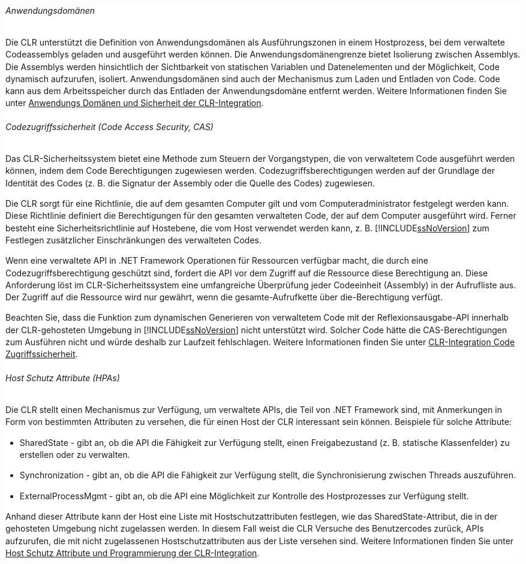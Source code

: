 ###### <a name="application-domains"></a>Anwendungsdomänen  
 Die CLR unterstützt die Definition von Anwendungsdomänen als Ausführungszonen in einem Hostprozess, bei dem verwaltete Codeassemblys geladen und ausgeführt werden können. Die Anwendungsdomänengrenze bietet Isolierung zwischen Assemblys. Die Assemblys werden hinsichtlich der Sichtbarkeit von statischen Variablen und Datenelementen und der Möglichkeit, Code dynamisch aufzurufen, isoliert. Anwendungsdomänen sind auch der Mechanismus zum Laden und Entladen von Code. Code kann aus dem Arbeitsspeicher durch das Entladen der Anwendungsdomäne entfernt werden. Weitere Informationen finden Sie unter [Anwendungs Domänen und Sicherheit der CLR-Integration](https://docs.microsoft.com/previous-versions/sql/2014/database-engine/dev-guide/application-domains-and-clr-integration-security?view=sql-server-2014).  
  
###### <a name="code-access-security-cas"></a>Codezugriffssicherheit (Code Access Security, CAS)  
 Das CLR-Sicherheitssystem bietet eine Methode zum Steuern der Vorgangstypen, die von verwaltetem Code ausgeführt werden können, indem dem Code Berechtigungen zugewiesen werden. Codezugriffsberechtigungen werden auf der Grundlage der Identität des Codes (z. B. die Signatur der Assembly oder die Quelle des Codes) zugewiesen.  
  
 Die CLR sorgt für eine Richtlinie, die auf dem gesamten Computer gilt und vom Computeradministrator festgelegt werden kann. Diese Richtlinie definiert die Berechtigungen für den gesamten verwalteten Code, der auf dem Computer ausgeführt wird. Ferner besteht eine Sicherheitsrichtlinie auf Hostebene, die vom Host verwendet werden kann, z. B. [!INCLUDE[ssNoVersion](../../includes/ssnoversion-md.md)] zum Festlegen zusätzlicher Einschränkungen des verwalteten Codes.  
  
 Wenn eine verwaltete API in .NET Framework Operationen für Ressourcen verfügbar macht, die durch eine Codezugriffsberechtigung geschützt sind, fordert die API vor dem Zugriff auf die Ressource diese Berechtigung an. Diese Anforderung löst im CLR-Sicherheitssystem eine umfangreiche Überprüfung jeder Codeeinheit (Assembly) in der Aufrufliste aus. Der Zugriff auf die Ressource wird nur gewährt, wenn die gesamte-Aufrufkette über die-Berechtigung verfügt.  
  
 Beachten Sie, dass die Funktion zum dynamischen Generieren von verwaltetem Code mit der Reflexionsausgabe-API innerhalb der CLR-gehosteten Umgebung in [!INCLUDE[ssNoVersion](../../includes/ssnoversion-md.md)] nicht unterstützt wird. Solcher Code hätte die CAS-Berechtigungen zum Ausführen nicht und würde deshalb zur Laufzeit fehlschlagen. Weitere Informationen finden Sie unter [CLR-Integration Code Zugriffssicherheit](../../relational-databases/clr-integration/security/clr-integration-code-access-security.md).  
  
###### <a name="host-protection-attributes-hpas"></a>Host Schutz Attribute (HPAs)  
 Die CLR stellt einen Mechanismus zur Verfügung, um verwaltete APIs, die Teil von .NET Framework sind, mit Anmerkungen in Form von bestimmten Attributen zu versehen, die für einen Host der CLR interessant sein können. Beispiele für solche Attribute:  
  
-   SharedState - gibt an, ob die API die Fähigkeit zur Verfügung stellt, einen Freigabezustand (z. B. statische Klassenfelder) zu erstellen oder zu verwalten.  
  
-   Synchronization - gibt an, ob die API die Fähigkeit zur Verfügung stellt, die Synchronisierung zwischen Threads auszuführen.  
  
-   ExternalProcessMgmt - gibt an, ob die API eine Möglichkeit zur Kontrolle des Hostprozesses zur Verfügung stellt.  
  
 Anhand dieser Attribute kann der Host eine Liste mit Hostschutzattributen festlegen, wie das SharedState-Attribut, die in der gehosteten Umgebung nicht zugelassen werden. In diesem Fall weist die CLR Versuche des Benutzercodes zurück, APIs aufzurufen, die mit nicht zugelassenen Hostschutzattributen aus der Liste versehen sind. Weitere Informationen finden Sie unter [Host Schutz Attribute und Programmierung der CLR-Integration](../../relational-databases/clr-integration-security-host-protection-attributes/host-protection-attributes-and-clr-integration-programming.md).  
  